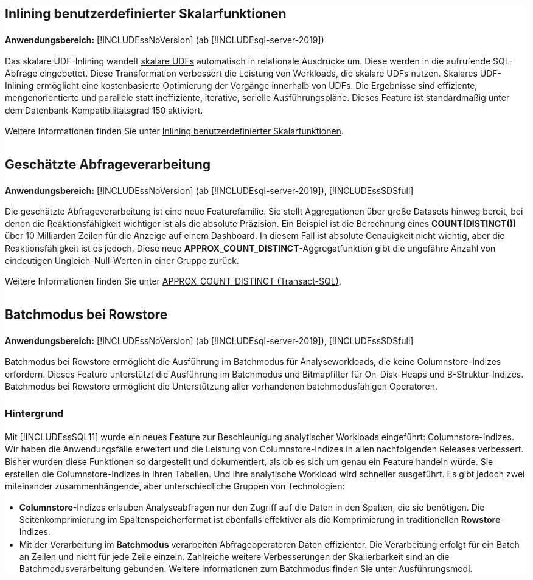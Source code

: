 ## <a name="scalar-udf-inlining"></a>Inlining benutzerdefinierter Skalarfunktionen

**Anwendungsbereich:** [!INCLUDE[ssNoVersion](../../includes/ssnoversion-md.md)] (ab [!INCLUDE[sql-server-2019](../../includes/sssqlv15-md.md)])

Das skalare UDF-Inlining wandelt [skalare UDFs](../../relational-databases/user-defined-functions/create-user-defined-functions-database-engine.md#Scalar) automatisch in relationale Ausdrücke um. Diese werden in die aufrufende SQL-Abfrage eingebettet. Diese Transformation verbessert die Leistung von Workloads, die skalare UDFs nutzen. Skalares UDF-Inlining ermöglicht eine kostenbasierte Optimierung der Vorgänge innerhalb von UDFs. Die Ergebnisse sind effiziente, mengenorientierte und parallele statt ineffiziente, iterative, serielle Ausführungspläne. Dieses Feature ist standardmäßig unter dem Datenbank-Kompatibilitätsgrad 150 aktiviert.

Weitere Informationen finden Sie unter [Inlining benutzerdefinierter Skalarfunktionen](../user-defined-functions/scalar-udf-inlining.md).

## <a name="approximate-query-processing"></a>Geschätzte Abfrageverarbeitung

**Anwendungsbereich:** [!INCLUDE[ssNoVersion](../../includes/ssnoversion-md.md)] (ab [!INCLUDE[sql-server-2019](../../includes/sssqlv15-md.md)]), [!INCLUDE[ssSDSfull](../../includes/sssdsfull-md.md)] 

Die geschätzte Abfrageverarbeitung ist eine neue Featurefamilie. Sie stellt Aggregationen über große Datasets hinweg bereit, bei denen die Reaktionsfähigkeit wichtiger ist als die absolute Präzision. Ein Beispiel ist die Berechnung eines **COUNT(DISTINCT())** über 10 Milliarden Zeilen für die Anzeige auf einem Dashboard. In diesem Fall ist absolute Genauigkeit nicht wichtig, aber die Reaktionsfähigkeit ist es jedoch. Diese neue **APPROX_COUNT_DISTINCT**-Aggregatfunktion gibt die ungefähre Anzahl von eindeutigen Ungleich-Null-Werten in einer Gruppe zurück.

Weitere Informationen finden Sie unter [APPROX_COUNT_DISTINCT (Transact-SQL)](../../t-sql/functions/approx-count-distinct-transact-sql.md).

## <a name="batch-mode-on-rowstore"></a>Batchmodus bei Rowstore 

**Anwendungsbereich:** [!INCLUDE[ssNoVersion](../../includes/ssnoversion-md.md)] (ab [!INCLUDE[sql-server-2019](../../includes/sssqlv15-md.md)]), [!INCLUDE[ssSDSfull](../../includes/sssdsfull-md.md)] 

Batchmodus bei Rowstore ermöglicht die Ausführung im Batchmodus für Analyseworkloads, die keine Columnstore-Indizes erfordern.  Dieses Feature unterstützt die Ausführung im Batchmodus und Bitmapfilter für On-Disk-Heaps und B-Struktur-Indizes. Batchmodus bei Rowstore ermöglicht die Unterstützung aller vorhandenen batchmodusfähigen Operatoren.

### <a name="background"></a>Hintergrund
Mit [!INCLUDE[ssSQL11](../../includes/sssql11-md.md)] wurde ein neues Feature zur Beschleunigung analytischer Workloads eingeführt: Columnstore-Indizes. Wir haben die Anwendungsfälle erweitert und die Leistung von Columnstore-Indizes in allen nachfolgenden Releases verbessert. Bisher wurden diese Funktionen so dargestellt und dokumentiert, als ob es sich um genau ein Feature handeln würde. Sie erstellen die Columnstore-Indizes in Ihren Tabellen. Und Ihre analytische Workload wird schneller ausgeführt. Es gibt jedoch zwei miteinander zusammenhängende, aber unterschiedliche Gruppen von Technologien:
- **Columnstore**-Indizes erlauben Analyseabfragen nur den Zugriff auf die Daten in den Spalten, die sie benötigen. Die Seitenkomprimierung im Spaltenspeicherformat ist ebenfalls effektiver als die Komprimierung in traditionellen **Rowstore**-Indizes. 
- Mit der Verarbeitung im **Batchmodus** verarbeiten Abfrageoperatoren Daten effizienter. Die Verarbeitung erfolgt für ein Batch an Zeilen und nicht für jede Zeile einzeln. Zahlreiche weitere Verbesserungen der Skalierbarkeit sind an die Batchmodusverarbeitung gebunden. Weitere Informationen zum Batchmodus finden Sie unter [Ausführungsmodi](../../relational-databases/query-processing-architecture-guide.md#execution-modes).
